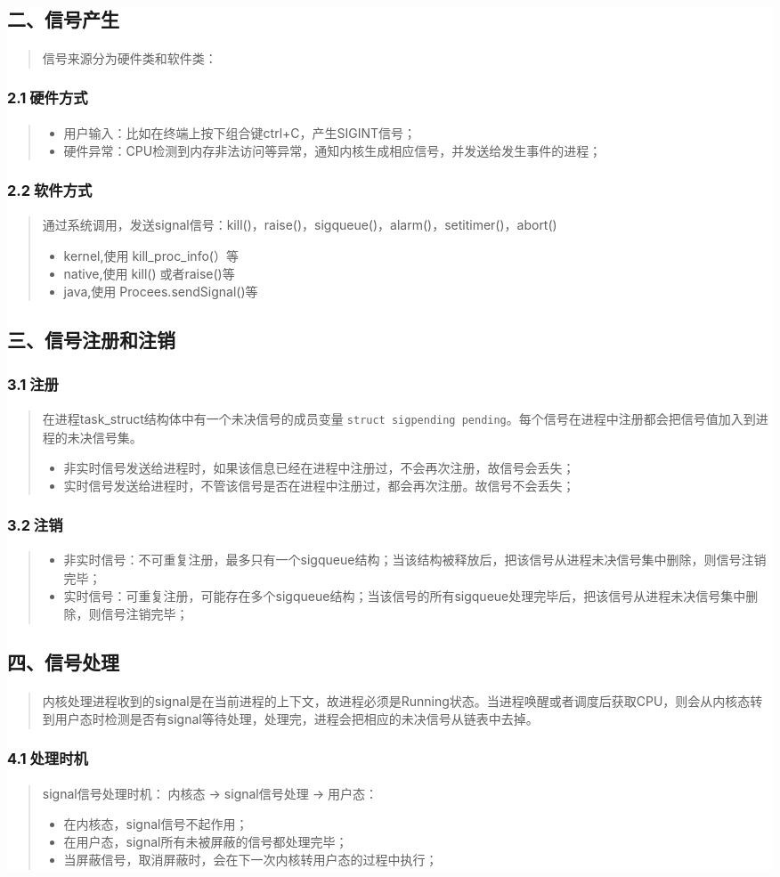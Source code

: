  ## 二、信号产生
>
> 信号来源分为硬件类和软件类：
>

 ### 2.1 硬件方式
>
> * 用户输入：比如在终端上按下组合键ctrl+C，产生SIGINT信号；
> * 硬件异常：CPU检测到内存非法访问等异常，通知内核生成相应信号，并发送给发生事件的进程；
>

 ### 2.2 软件方式
>
> 通过系统调用，发送signal信号：kill()，raise()，sigqueue()，alarm()，setitimer()，abort()
>
> * kernel,使用 kill_proc_info(）等
> * native,使用 kill() 或者raise()等
> * java,使用 Procees.sendSignal()等
>

 ## 三、信号注册和注销

 ### 3.1 注册
>
> 在进程task_struct结构体中有一个未决信号的成员变量 `struct sigpending pending`。每个信号在进程中注册都会把信号值加入到进程的未决信号集。
>
> * 非实时信号发送给进程时，如果该信息已经在进程中注册过，不会再次注册，故信号会丢失；
> * 实时信号发送给进程时，不管该信号是否在进程中注册过，都会再次注册。故信号不会丢失；
>

 ### 3.2 注销
>
> * 非实时信号：不可重复注册，最多只有一个sigqueue结构；当该结构被释放后，把该信号从进程未决信号集中删除，则信号注销完毕；
> * 实时信号：可重复注册，可能存在多个sigqueue结构；当该信号的所有sigqueue处理完毕后，把该信号从进程未决信号集中删除，则信号注销完毕；
>

 ## 四、信号处理
>
> 内核处理进程收到的signal是在当前进程的上下文，故进程必须是Running状态。当进程唤醒或者调度后获取CPU，则会从内核态转到用户态时检测是否有signal等待处理，处理完，进程会把相应的未决信号从链表中去掉。
>

 ### 4.1 处理时机
>
> signal信号处理时机： 内核态 -> signal信号处理 -> 用户态：
>
> * 在内核态，signal信号不起作用；
> * 在用户态，signal所有未被屏蔽的信号都处理完毕；
> * 当屏蔽信号，取消屏蔽时，会在下一次内核转用户态的过程中执行；
>
